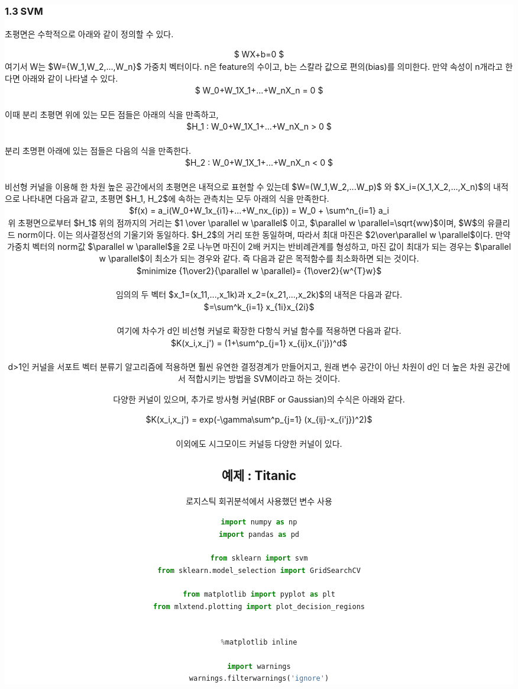 ### 1.3 SVM
초평면은 수학적으로 아래와 같이 정의할 수 있다.
<center> $ WX+b=0 $</center>
여기서 W는 $W={W_1,W_2,...,W_n}$ 가중치 벡터이다. n은 feature의 수이고, b는 스칼라 값으로 편의(bias)를 의미한다.  
만약 속성이 n개라고 한다면 아래와 같이 나타낼 수 있다.  
<center> $ W_0+W_1X_1+...+W_nX_n = 0 $</center> 
<br/>
이때 분리 초평면 위에 있는 모든 점들은 아래의 식을 만족하고,  
<center> $H_1 :  W_0+W_1X_1+...+W_nX_n > 0 $</center>
<br/>
분리 초명편 아래에 있는 점들은 다음의 식을 만족한다.
<center> $H_2 :  W_0+W_1X_1+...+W_nX_n < 0 $</center> 
<br/>
비선형 커널을 이용해 한 차원 높은 공간에서의 초평면은 내적으로 표현할 수 있는데 $W=(W_1,W_2,...W_p)$ 와 $X_i=(X_1,X_2,...,X_n)$의 내적으로 나타내면 다음과 같고, 초평면 $H_1, H_2$에 속하는 관측치는 모두 아래의 식을 만족한다.

<center> $f(x) = a_i(W_0+W_1x_{i1}+...+W_nx_{ip}) = W_0 + \sum^n_{i=1} a_i<W,x_i)$</center>
<br/>
위 초평면으로부터 $H_1$ 위의 점까지의 거리는 $1 \over \parallel w \parallel$ 이고, $\parallel w \parallel=\sqrt{ww}$이며, $W$의 유클리드 norm이다. 이는 의사결정선의 기울기와 동일하다. $H_2$의 거리 또한 동일하며, 따라서 최대 마진은 $2\over\parallel w \parallel$이다.   
만약 가중치 벡터의 norm값 $\parallel w \parallel$을 2로 나누면 마진이 2배 커지는 반비례관계를 형성하고, 마진 값이 최대가 되는 경우는 $\parallel w \parallel$이 최소가 되는 경우와 같다. 즉 다음과 같은 목적함수를 최소화하면 되는 것이다.
<center> $minimize   {1\over2}{\parallel w \parallel}= {1\over2}{w^{T}w}$</center> 
<br/>
임의의 두 벡터 $x_1=(x_11,...,x_1k)과 x_2=(x_21,...,x_2k)$의 내적은 다음과 같다.
<center> $<x_1, x_2>=\sum^k_{i=1} x_{1i}x_{2i}$</center>
<br/>
여기에 차수가 d인 비선형 커널로 확장한 다항식 커널 함수를 적용하면 다음과 같다.
<center> $K(x_i,x_j') = (1+\sum^p_{j=1} x_{ij}x_{i'j})^d$</center>
<br/>
d>1인 커널을 서포트 벡터 분류기 알고리즘에 적용하면 훨씬 유연한 결정경계가 만들어지고,   
원래 변수 공간이 아닌 차원이 d인 더 높은 차원 공간에서 적합시키는 방법을 SVM이라고 하는 것이다. 

다양한 커널이 있으며, 추가로 방사형 커널(RBF or Gaussian)의 수식은 아래와 같다.
<center> $K(x_i,x_j') = exp(-\gamma\sum^p_{j=1} (x_{ij}-x_{i'j})^2)$</center>
<br/>
이외에도 시그모이드 커널등 다양한 커널이 있다.

## 예제 : Titanic
로지스틱 회귀분석에서 사용했던 변수 사용


```python
import numpy as np
import pandas as pd

from sklearn import svm
from sklearn.model_selection import GridSearchCV

from matplotlib import pyplot as plt
from mlxtend.plotting import plot_decision_regions


%matplotlib inline

import warnings
warnings.filterwarnings('ignore')
```
